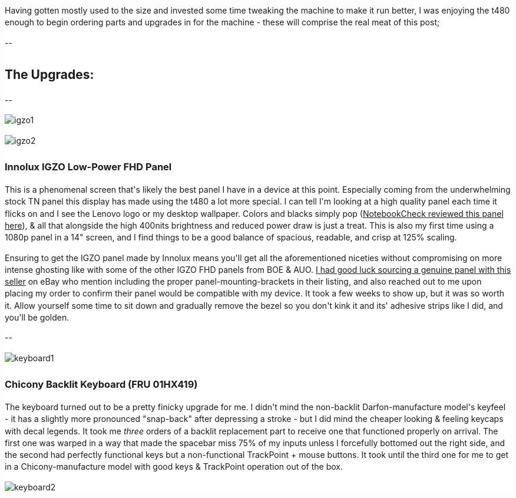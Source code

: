Having gotten mostly used to the size and invested some time tweaking the machine to make it run better, I was enjoying the t480 enough to begin ordering parts and upgrades in for the machine - these will comprise the real meat of this post;

--

## The Upgrades:

--


![igzo1](/images/t480post/igzo1.jpg)

![igzo2](/images/t480post/igzo2.jpg)

### Innolux IGZO Low-Power FHD Panel

This is a phenomenal screen that's likely the best panel I have in a device at this point. Especially coming from the underwhelming stock TN panel this display has made using the t480 a lot more special. I can tell I'm looking at a high quality panel each time it flicks on and I see the Lenovo logo or my desktop wallpaper. Colors and blacks simply pop ([NotebookCheck reviewed this panel here](https://www.notebookcheck.net/Lenovo-ThinkPad-T495-Review-business-laptop-with-AMD-processor-long-battery-life-and-good-display.434716.0.html#toc-display)), & all that alongside the high 400nits brightness and reduced power draw is just a treat. This is also my first time using a 1080p panel in a 14" screen, and I find things to be a good balance of spacious, readable, and crisp at 125% scaling. 

Ensuring to get the IGZO panel made by Innolux means you'll get all the aforementioned niceties without compromising on more intense ghosting like with some of the other IGZO FHD panels from BOE & AUO. [I had good luck sourcing a genuine panel with this seller](https://www.ebay.com/itm/72-color-N140HCG-GQ2-fit-N140HCG-GR2-NE140FHM-N61FOR-T490-T495-T460-T470-T480/174392007344?ssPageName=STRK%3AMEBIDX%3AIT&_trksid=p2057872.m2749.l2649) on eBay who mention including the proper panel-mounting-brackets in their listing, and also reached out to me upon placing my order to confirm their panel would be compatible with my device. It took a few weeks to show up, but it was so worth it. Allow yourself some time to sit down and gradually remove the bezel so you don't kink it and its' adhesive strips like I did, and you'll be golden.

--

![keyboard1](/images/t480post/keyboard1.jpg)

### Chicony Backlit Keyboard (FRU 01HX419)

The keyboard turned out to be a pretty finicky upgrade for me. I didn't mind the non-backlit Darfon-manufacture model's keyfeel - it has a slightly more pronounced "snap-back" after depressing a stroke - but I did mind the cheaper looking & feeling keycaps with decal legends. It took me *three* orders of a backlit replacement part to receive one that functioned properly on arrival. The first one was warped in a way that made the spacebar miss 75% of my inputs unless I forcefully bottomed out the right side, and the second had perfectly functional keys but a non-functional TrackPoint + mouse buttons. It took until the third one for me to get in a Chicony-manufacture model with good keys & TrackPoint operation out of the box.

![keyboard2](/images/t480post/keyboard2.jpg)
